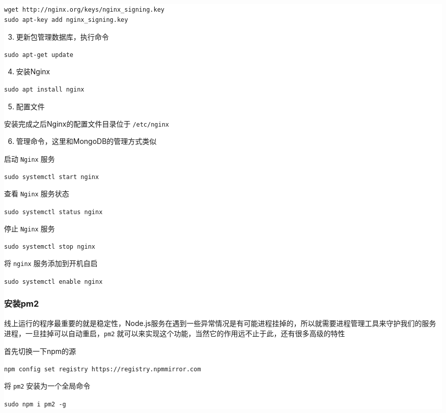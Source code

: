 ```shell
wget http://nginx.org/keys/nginx_signing.key
sudo apt-key add nginx_signing.key
```

3. 更新包管理数据库，执行命令

```shell
sudo apt-get update
```

4. 安装Nginx

```shell
sudo apt install nginx
```

5. 配置文件

安装完成之后Nginx的配置文件目录位于 `/etc/nginx`

6. 管理命令，这里和MongoDB的管理方式类似

启动 `Nginx` 服务

```shell
sudo systemctl start nginx
```

查看 `Nginx` 服务状态

```shell
sudo systemctl status nginx
```

停止 `Nginx` 服务

```shell
sudo systemctl stop nginx
```

将 `nginx` 服务添加到开机自启

```shell
sudo systemctl enable nginx
```

### 安装pm2

线上运行的程序最重要的就是稳定性，Node.js服务在遇到一些异常情况是有可能进程挂掉的，所以就需要进程管理工具来守护我们的服务进程，一旦挂掉可以自动重启，`pm2` 就可以来实现这个功能，当然它的作用远不止于此，还有很多高级的特性

首先切换一下npm的源

```shell
npm config set registry https://registry.npmmirror.com
```

将 `pm2` 安装为一个全局命令

```shell
sudo npm i pm2 -g
```
